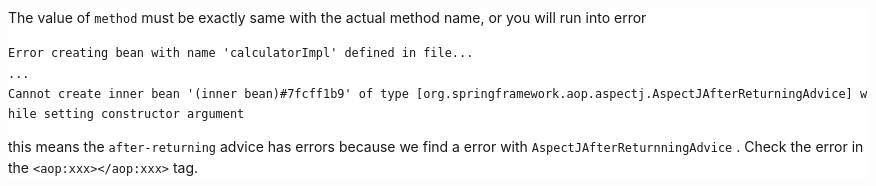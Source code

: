 The value of `method` must be exactly same with the actual method name, or you will run into error

```
Error creating bean with name 'calculatorImpl' defined in file...
...
Cannot create inner bean '(inner bean)#7fcff1b9' of type [org.springframework.aop.aspectj.AspectJAfterReturningAdvice] while setting constructor argument
```

this means the `after-returning` advice has errors because we find a error with `AspectJAfterReturnningAdvice` . Check the error in the `<aop:xxx></aop:xxx>` tag.

